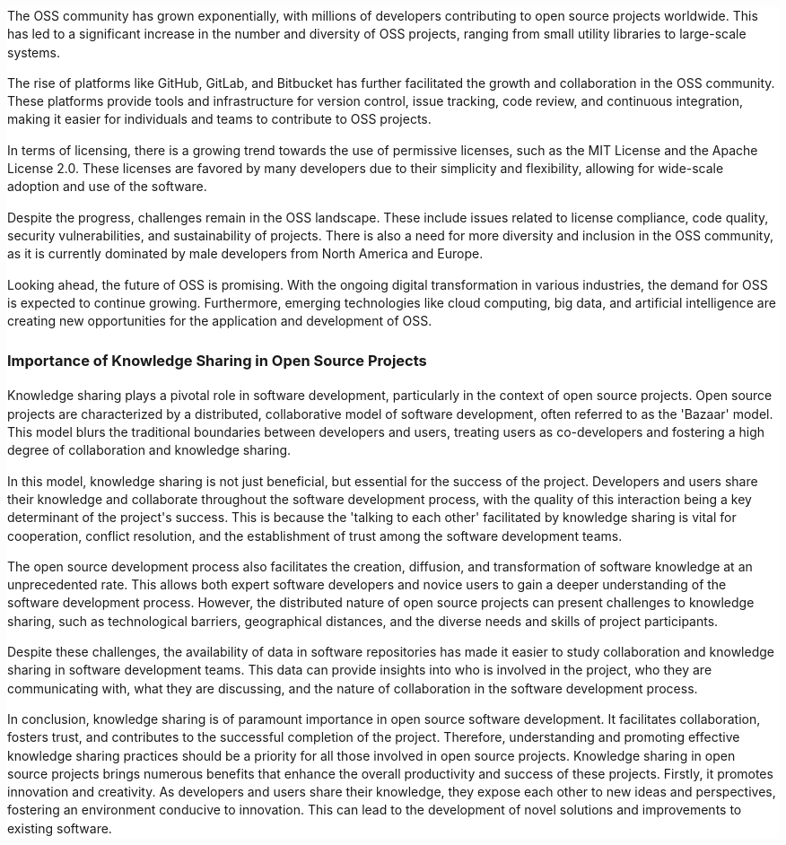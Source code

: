   The OSS community has grown exponentially, with millions of developers contributing to open source projects worldwide. This has led to a significant increase in the number and diversity of OSS projects, ranging from small utility libraries to large-scale systems. 

  The rise of platforms like GitHub, GitLab, and Bitbucket has further facilitated the growth and collaboration in the OSS community. These platforms provide tools and infrastructure for version control, issue tracking, code review, and continuous integration, making it easier for individuals and teams to contribute to OSS projects.

  In terms of licensing, there is a growing trend towards the use of permissive licenses, such as the MIT License and the Apache License 2.0. These licenses are favored by many developers due to their simplicity and flexibility, allowing for wide-scale adoption and use of the software.

  Despite the progress, challenges remain in the OSS landscape. These include issues related to license compliance, code quality, security vulnerabilities, and sustainability of projects. There is also a need for more diversity and inclusion in the OSS community, as it is currently dominated by male developers from North America and Europe.

  Looking ahead, the future of OSS is promising. With the ongoing digital transformation in various industries, the demand for OSS is expected to continue growing. Furthermore, emerging technologies like cloud computing, big data, and artificial intelligence are creating new opportunities for the application and development of OSS.

### Importance of Knowledge Sharing in Open Source Projects


Knowledge sharing plays a pivotal role in software development, particularly in the context of open source projects. Open source projects are characterized by a distributed, collaborative model of software development, often referred to as the 'Bazaar' model. This model blurs the traditional boundaries between developers and users, treating users as co-developers and fostering a high degree of collaboration and knowledge sharing. 

  In this model, knowledge sharing is not just beneficial, but essential for the success of the project. Developers and users share their knowledge and collaborate throughout the software development process, with the quality of this interaction being a key determinant of the project's success. This is because the 'talking to each other' facilitated by knowledge sharing is vital for cooperation, conflict resolution, and the establishment of trust among the software development teams.

  The open source development process also facilitates the creation, diffusion, and transformation of software knowledge at an unprecedented rate. This allows both expert software developers and novice users to gain a deeper understanding of the software development process. However, the distributed nature of open source projects can present challenges to knowledge sharing, such as technological barriers, geographical distances, and the diverse needs and skills of project participants.

  Despite these challenges, the availability of data in software repositories has made it easier to study collaboration and knowledge sharing in software development teams. This data can provide insights into who is involved in the project, who they are communicating with, what they are discussing, and the nature of collaboration in the software development process. 

  In conclusion, knowledge sharing is of paramount importance in open source software development. It facilitates collaboration, fosters trust, and contributes to the successful completion of the project. Therefore, understanding and promoting effective knowledge sharing practices should be a priority for all those involved in open source projects.
Knowledge sharing in open source projects brings numerous benefits that enhance the overall productivity and success of these projects. Firstly, it promotes innovation and creativity. As developers and users share their knowledge, they expose each other to new ideas and perspectives, fostering an environment conducive to innovation. This can lead to the development of novel solutions and improvements to existing software.
